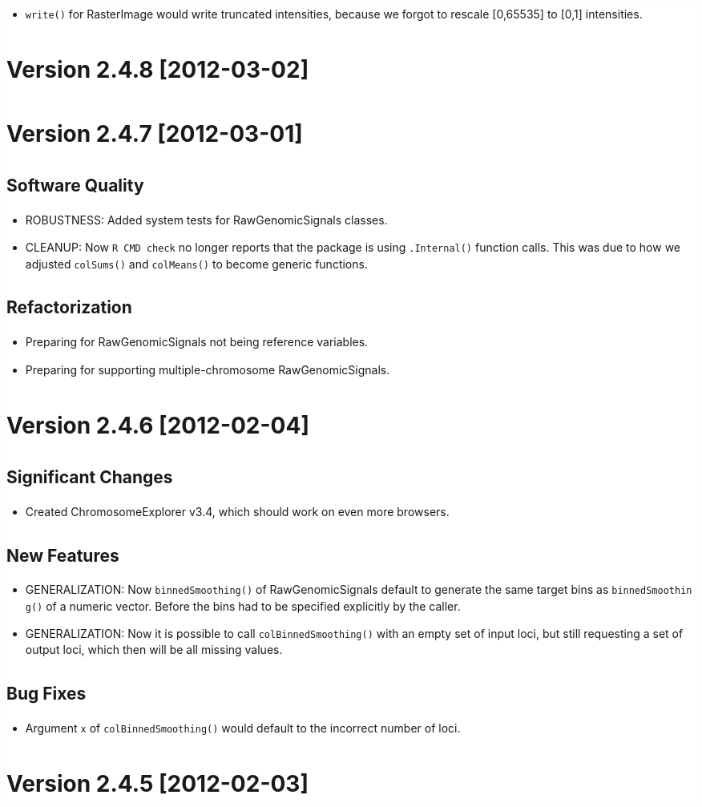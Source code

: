 * `write()` for RasterImage would write truncated intensities,
   because we forgot to rescale [0,65535] to [0,1] intensities.


# Version 2.4.8 [2012-03-02]

# Version 2.4.7 [2012-03-01]

## Software Quality

 * ROBUSTNESS: Added system tests for RawGenomicSignals classes.

 * CLEANUP: Now `R CMD check` no longer reports that the package is
   using `.Internal()` function calls.  This was due to how we
   adjusted `colSums()` and `colMeans()` to become generic functions.


## Refactorization

 * Preparing for RawGenomicSignals not being reference variables.

 * Preparing for supporting multiple-chromosome RawGenomicSignals.


# Version 2.4.6 [2012-02-04]

## Significant Changes

 * Created ChromosomeExplorer v3.4, which should work on even more
   browsers.


## New Features

 * GENERALIZATION: Now `binnedSmoothing()` of RawGenomicSignals
   default to generate the same target bins as `binnedSmoothing()` of
   a numeric vector. Before the bins had to be specified explicitly by
   the caller.

 * GENERALIZATION: Now it is possible to call `colBinnedSmoothing()`
   with an empty set of input loci, but still requesting a set of
   output loci, which then will be all missing values.


## Bug Fixes

 * Argument `x` of `colBinnedSmoothing()` would default to the
   incorrect number of loci.


# Version 2.4.5 [2012-02-03]
